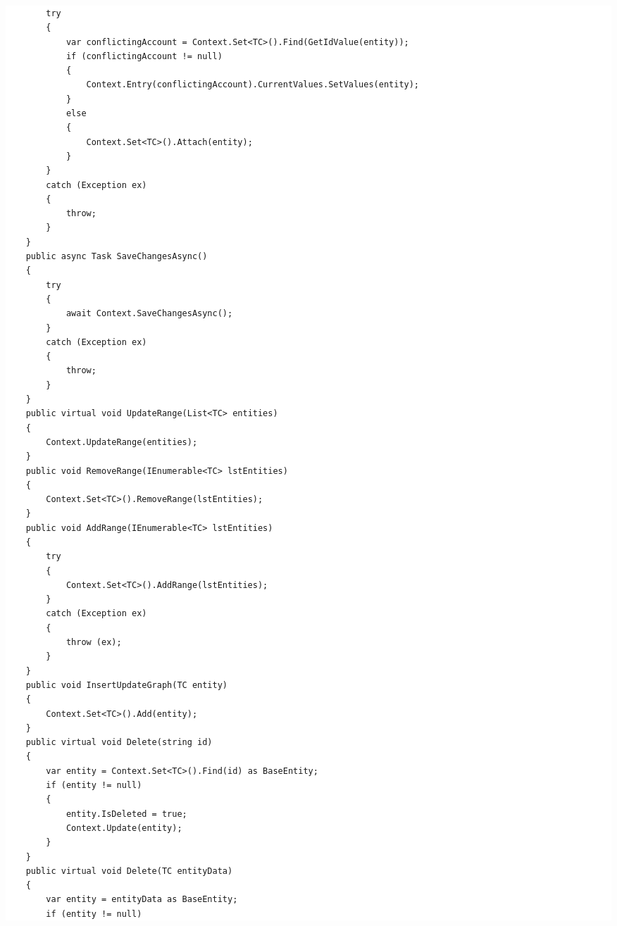            try
            {
                var conflictingAccount = Context.Set<TC>().Find(GetIdValue(entity));
                if (conflictingAccount != null)
                {
                    Context.Entry(conflictingAccount).CurrentValues.SetValues(entity);
                }
                else
                {
                    Context.Set<TC>().Attach(entity);
                }
            }
            catch (Exception ex)
            {
                throw;
            }
        }
        public async Task SaveChangesAsync()
        {
            try
            {
                await Context.SaveChangesAsync();
            }
            catch (Exception ex)
            {
                throw;
            }
        }
        public virtual void UpdateRange(List<TC> entities)
        {
            Context.UpdateRange(entities);
        }
        public void RemoveRange(IEnumerable<TC> lstEntities)
        {
            Context.Set<TC>().RemoveRange(lstEntities);
        }
        public void AddRange(IEnumerable<TC> lstEntities)
        {
            try
            {
                Context.Set<TC>().AddRange(lstEntities);
            }
            catch (Exception ex)
            {
                throw (ex);
            }
        }
        public void InsertUpdateGraph(TC entity)
        {
            Context.Set<TC>().Add(entity);
        }
        public virtual void Delete(string id)
        {
            var entity = Context.Set<TC>().Find(id) as BaseEntity;
            if (entity != null)
            {
                entity.IsDeleted = true;
                Context.Update(entity);
            }
        }
        public virtual void Delete(TC entityData)
        {
            var entity = entityData as BaseEntity;
            if (entity != null)